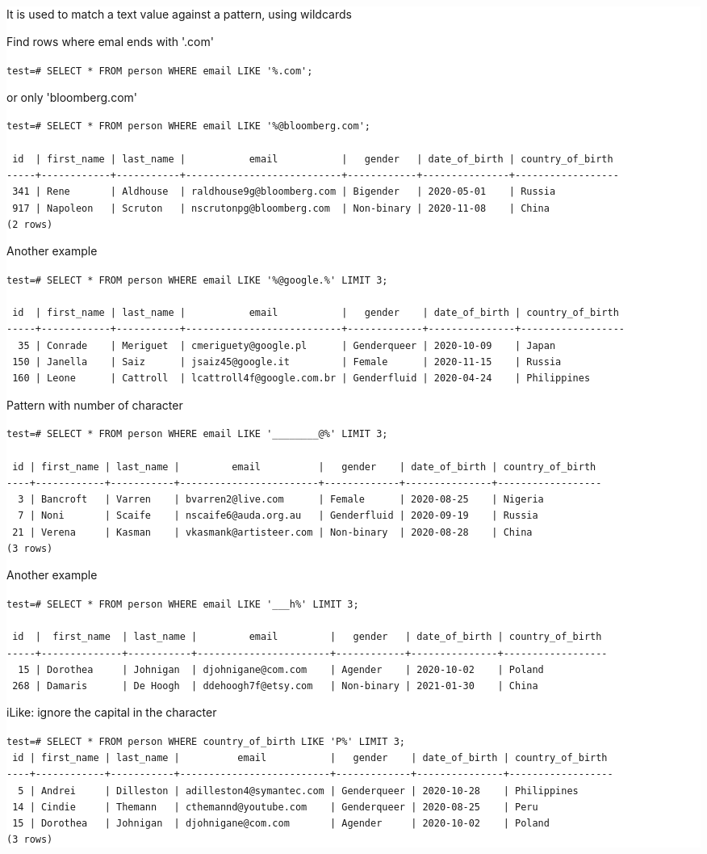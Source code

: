 It is used to match a text value against a pattern, using wildcards

Find rows where emal ends with '.com'

    test=# SELECT * FROM person WHERE email LIKE '%.com';

or only 'bloomberg.com'

    test=# SELECT * FROM person WHERE email LIKE '%@bloomberg.com';

     id  | first_name | last_name |           email           |   gender   | date_of_birth | country_of_birth
    -----+------------+-----------+---------------------------+------------+---------------+------------------
     341 | Rene       | Aldhouse  | raldhouse9g@bloomberg.com | Bigender   | 2020-05-01    | Russia
     917 | Napoleon   | Scruton   | nscrutonpg@bloomberg.com  | Non-binary | 2020-11-08    | China
    (2 rows)

Another example

    test=# SELECT * FROM person WHERE email LIKE '%@google.%' LIMIT 3;

     id  | first_name | last_name |           email           |   gender    | date_of_birth | country_of_birth
    -----+------------+-----------+---------------------------+-------------+---------------+------------------
      35 | Conrade    | Meriguet  | cmeriguety@google.pl      | Genderqueer | 2020-10-09    | Japan
     150 | Janella    | Saiz      | jsaiz45@google.it         | Female      | 2020-11-15    | Russia
     160 | Leone      | Cattroll  | lcattroll4f@google.com.br | Genderfluid | 2020-04-24    | Philippines

Pattern with number of character

    test=# SELECT * FROM person WHERE email LIKE '________@%' LIMIT 3;

     id | first_name | last_name |         email          |   gender    | date_of_birth | country_of_birth
    ----+------------+-----------+------------------------+-------------+---------------+------------------
      3 | Bancroft   | Varren    | bvarren2@live.com      | Female      | 2020-08-25    | Nigeria
      7 | Noni       | Scaife    | nscaife6@auda.org.au   | Genderfluid | 2020-09-19    | Russia
     21 | Verena     | Kasman    | vkasmank@artisteer.com | Non-binary  | 2020-08-28    | China
    (3 rows)

Another example

    test=# SELECT * FROM person WHERE email LIKE '___h%' LIMIT 3;

     id  |  first_name  | last_name |         email         |   gender   | date_of_birth | country_of_birth
    -----+--------------+-----------+-----------------------+------------+---------------+------------------
      15 | Dorothea     | Johnigan  | djohnigane@com.com    | Agender    | 2020-10-02    | Poland
     268 | Damaris      | De Hoogh  | ddehoogh7f@etsy.com   | Non-binary | 2021-01-30    | China

iLike: ignore the capital in the character

    test=# SELECT * FROM person WHERE country_of_birth LIKE 'P%' LIMIT 3;
     id | first_name | last_name |          email           |   gender    | date_of_birth | country_of_birth
    ----+------------+-----------+--------------------------+-------------+---------------+------------------
      5 | Andrei     | Dilleston | adilleston4@symantec.com | Genderqueer | 2020-10-28    | Philippines
     14 | Cindie     | Themann   | cthemannd@youtube.com    | Genderqueer | 2020-08-25    | Peru
     15 | Dorothea   | Johnigan  | djohnigane@com.com       | Agender     | 2020-10-02    | Poland
    (3 rows)
